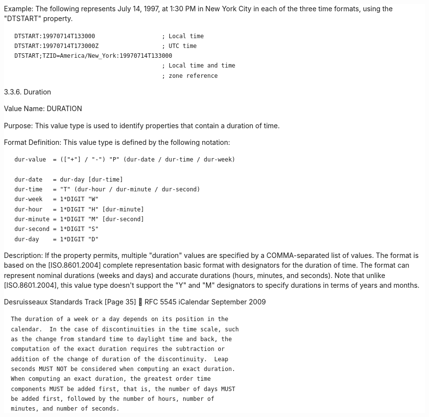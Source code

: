    Example:  The following represents July 14, 1997, at 1:30 PM in New
      York City in each of the three time formats, using the "DTSTART"
      property.

       DTSTART:19970714T133000                   ; Local time
       DTSTART:19970714T173000Z                  ; UTC time
       DTSTART;TZID=America/New_York:19970714T133000
                                                 ; Local time and time
                                                 ; zone reference

3.3.6.  Duration

   Value Name:  DURATION

   Purpose:  This value type is used to identify properties that contain
      a duration of time.

   Format Definition:  This value type is defined by the following
      notation:

       dur-value  = (["+"] / "-") "P" (dur-date / dur-time / dur-week)

       dur-date   = dur-day [dur-time]
       dur-time   = "T" (dur-hour / dur-minute / dur-second)
       dur-week   = 1*DIGIT "W"
       dur-hour   = 1*DIGIT "H" [dur-minute]
       dur-minute = 1*DIGIT "M" [dur-second]
       dur-second = 1*DIGIT "S"
       dur-day    = 1*DIGIT "D"

   Description:  If the property permits, multiple "duration" values are
      specified by a COMMA-separated list of values.  The format is
      based on the [ISO.8601.2004] complete representation basic format
      with designators for the duration of time.  The format can
      represent nominal durations (weeks and days) and accurate
      durations (hours, minutes, and seconds).  Note that unlike
      [ISO.8601.2004], this value type doesn't support the "Y" and "M"
      designators to specify durations in terms of years and months.





Desruisseaux                Standards Track                    [Page 35]

RFC 5545                       iCalendar                  September 2009


      The duration of a week or a day depends on its position in the
      calendar.  In the case of discontinuities in the time scale, such
      as the change from standard time to daylight time and back, the
      computation of the exact duration requires the subtraction or
      addition of the change of duration of the discontinuity.  Leap
      seconds MUST NOT be considered when computing an exact duration.
      When computing an exact duration, the greatest order time
      components MUST be added first, that is, the number of days MUST
      be added first, followed by the number of hours, number of
      minutes, and number of seconds.
